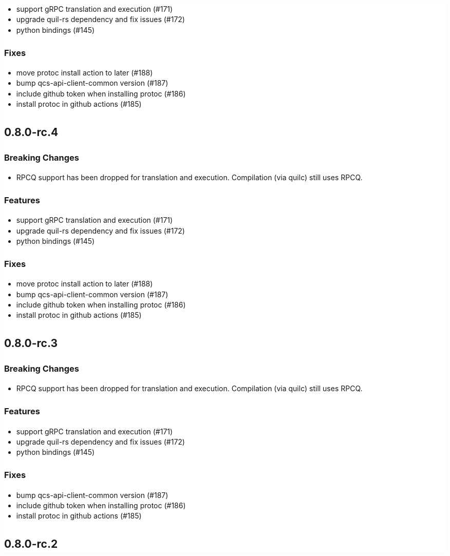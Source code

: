 - support gRPC translation and execution (#171)
- upgrade quil-rs dependency and fix issues (#172)
- python bindings (#145)

### Fixes

- move protoc install action to later (#188)
- bump qcs-api-client-common version (#187)
- include github token when installing protoc (#186)
- install protoc in github actions (#185)

## 0.8.0-rc.4

### Breaking Changes

- RPCQ support has been dropped for translation and execution. Compilation (via quilc) still uses RPCQ.

### Features

- support gRPC translation and execution (#171)
- upgrade quil-rs dependency and fix issues (#172)
- python bindings (#145)

### Fixes

- move protoc install action to later (#188)
- bump qcs-api-client-common version (#187)
- include github token when installing protoc (#186)
- install protoc in github actions (#185)

## 0.8.0-rc.3

### Breaking Changes

- RPCQ support has been dropped for translation and execution. Compilation (via quilc) still uses RPCQ.

### Features

- support gRPC translation and execution (#171)
- upgrade quil-rs dependency and fix issues (#172)
- python bindings (#145)

### Fixes

- bump qcs-api-client-common version (#187)
- include github token when installing protoc (#186)
- install protoc in github actions (#185)

## 0.8.0-rc.2
